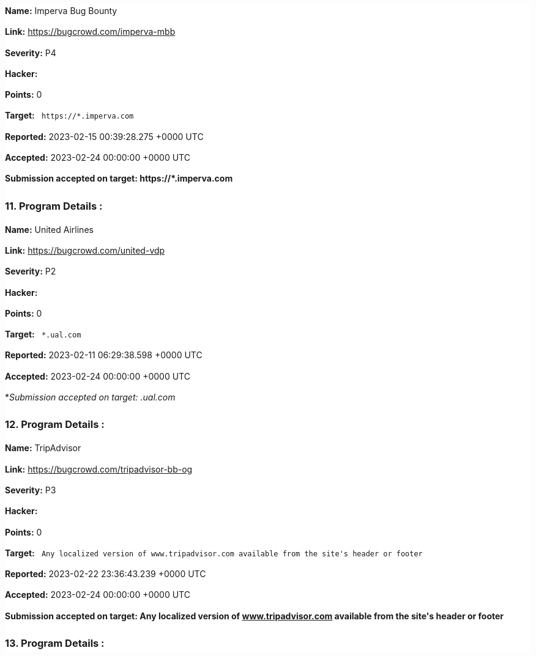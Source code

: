**Name:** Imperva Bug Bounty 

 **Link:** <https://bugcrowd.com/imperva-mbb> 

 **Severity:** P4 

 **Hacker:**  

 **Points:** 0 

 **Target:** ` https://*.imperva.com` 

 **Reported:** 2023-02-15 00:39:28.275 +0000 UTC 

 **Accepted:** 2023-02-24 00:00:00 +0000 UTC 

 **Submission accepted on target: https://*.imperva.com** 

### 11. Program Details : 

**Name:** United Airlines 

 **Link:** <https://bugcrowd.com/united-vdp> 

 **Severity:** P2 

 **Hacker:**  

 **Points:** 0 

 **Target:** ` *.ual.com` 

 **Reported:** 2023-02-11 06:29:38.598 +0000 UTC 

 **Accepted:** 2023-02-24 00:00:00 +0000 UTC 

 **Submission accepted on target: *.ual.com** 

### 12. Program Details : 

**Name:** TripAdvisor  

 **Link:** <https://bugcrowd.com/tripadvisor-bb-og> 

 **Severity:** P3 

 **Hacker:**  

 **Points:** 0 

 **Target:** ` Any localized version of www.tripadvisor.com available from the site's header or footer` 

 **Reported:** 2023-02-22 23:36:43.239 +0000 UTC 

 **Accepted:** 2023-02-24 00:00:00 +0000 UTC 

 **Submission accepted on target: Any localized version of www.tripadvisor.com available from the site's header or footer** 

### 13. Program Details : 
